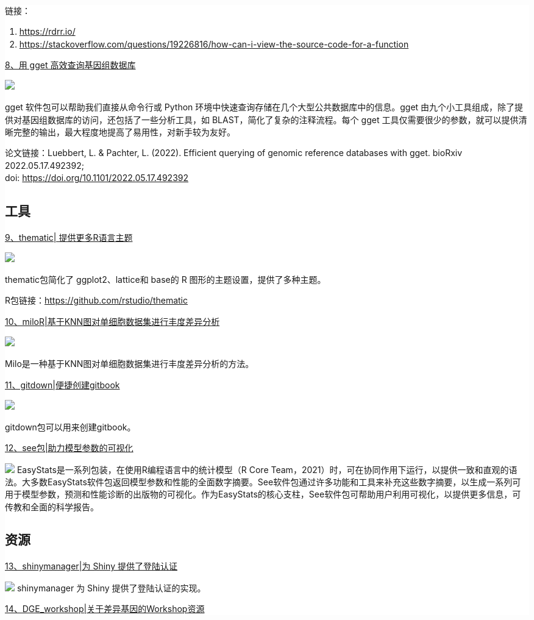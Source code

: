 链接：
1. https://rdrr.io/
2. https://stackoverflow.com/questions/19226816/how-can-i-view-the-source-code-for-a-function

[8、用 gget 高效查询基因组数据库](https://mp.weixin.qq.com/s/vksbE7VYZxwjIy7MG2xqUQ)

![](https://files.mdnice.com/user/5208/93c33a2b-e122-4eb0-aced-737a6635b355.png)

gget 软件包可以帮助我们直接从命令行或 Python 环境中快速查询存储在几个大型公共数据库中的信息。gget 由九个小工具组成，除了提供对基因组数据库的访问，还包括了一些分析工具，如 BLAST，简化了复杂的注释流程。每个 gget 工具仅需要很少的参数，就可以提供清晰完整的输出，最大程度地提高了易用性，对新手较为友好。  

论文链接：Luebbert, L. & Pachter, L. (2022). Efficient querying of genomic reference databases with gget. bioRxiv 2022.05.17.492392;  
doi: https://doi.org/10.1101/2022.05.17.492392


## 工具

[9、thematic| 提供更多R语言主题](https://github.com/rstudio/thematic )

![](https://files.mdnice.com/user/5208/508767f8-d713-40d4-b2d2-adc07ca8488c.png)


thematic包简化了 ggplot2、lattice和 base的 R 图形的主题设置，提供了多种主题。

R包链接：https://github.com/rstudio/thematic

[10、miloR|基于KNN图对单细胞数据集进行丰度差异分析](https://github.com/MarioniLab/miloR )

![](https://files.mdnice.com/user/5208/010b254b-c0a8-4c0c-8ee8-4668c6db2856.png)

Milo是一种基于KNN图对单细胞数据集进行丰度差异分析的方法。

[11、gitdown|便捷创建gitbook](https://github.com/Thinkr-open/gitdown)

![](https://files.mdnice.com/user/5208/e57681cd-b4da-48da-9151-27f54e9fe9cd.png)

gitdown包可以用来创建gitbook。

[12、see包|助力模型参数的可视化](https://github.com/easystats/see)

![](https://files.mdnice.com/user/5208/9392c7cc-17a3-4889-ac13-61c489ccffa3.png)
EasyStats是一系列包装，在使用R编程语言中的统计模型（R Core Team，2021）时，可在协同作用下运行，以提供一致和直观的语法。大多数EasyStats软件包返回模型参数和性能的全面数字摘要。See软件包通过许多功能和工具来补充这些数字摘要，以生成一系列可用于模型参数，预测和性能诊断的出版物的可视化。作为EasyStats的核心支柱，See软件包可帮助用户利用可视化，以提供更多信息，可传教和全面的科学报告。


## 资源

[13、shinymanager|为 Shiny 提供了登陆认证](https://datastorm-open.github.io/shinymanager/ )


![](https://files.mdnice.com/user/5208/730090fb-3efe-4165-ab7b-9dc09f353b0c.png)
shinymanager 为 Shiny 提供了登陆认证的实现。

[14、DGE_workshop|关于差异基因的Workshop资源](https://hbctraining.github.io/DGE_workshop/ )
